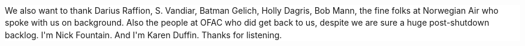 We also want to thank Darius Raffion,
S. Vandiar, Batman Gelich,
Holly Dagris, Bob Mann,
the fine folks at Norwegian Air who spoke with us on background.
Also the people at OFAC who did get back to us,
despite we are sure a huge post-shutdown backlog.
I'm Nick Fountain.
And I'm Karen Duffin.
Thanks for listening.
